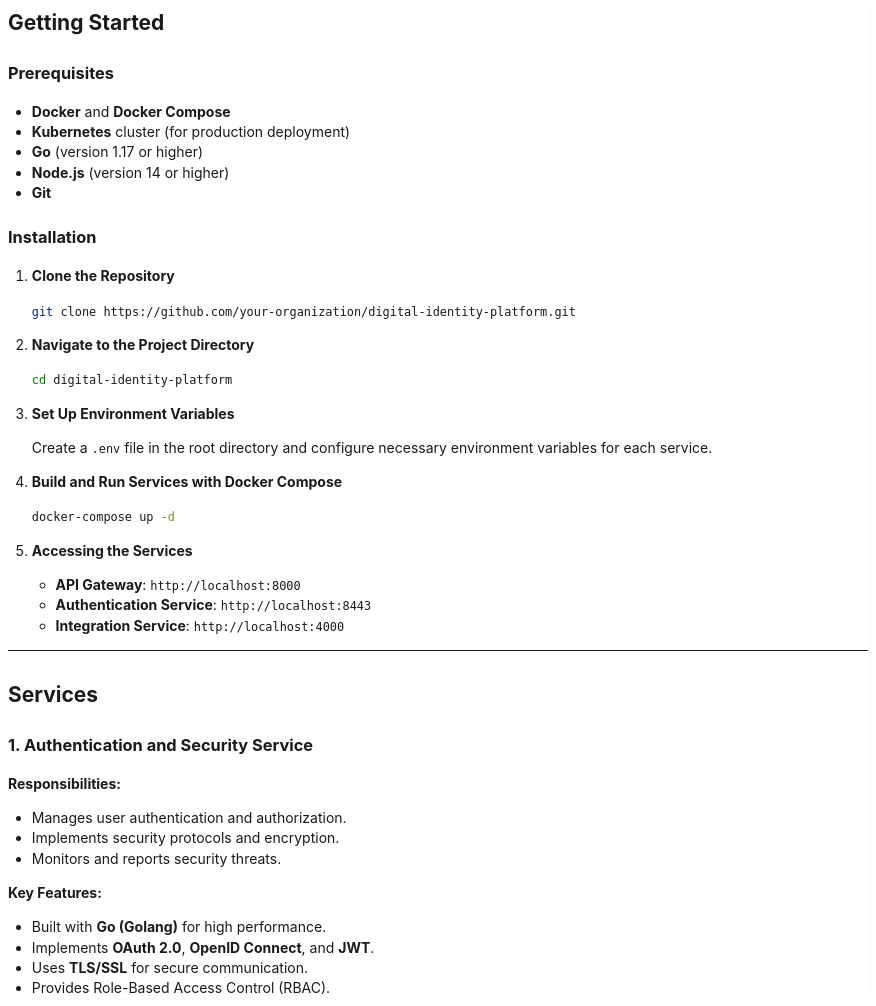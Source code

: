 
## **Getting Started**

### **Prerequisites**

- **Docker** and **Docker Compose**
- **Kubernetes** cluster (for production deployment)
- **Go** (version 1.17 or higher)
- **Node.js** (version 14 or higher)
- **Git**

### **Installation**

1. **Clone the Repository**

   ```bash
   git clone https://github.com/your-organization/digital-identity-platform.git
   ```

2. **Navigate to the Project Directory**

   ```bash
   cd digital-identity-platform
   ```

3. **Set Up Environment Variables**

   Create a `.env` file in the root directory and configure necessary environment variables for each service.

4. **Build and Run Services with Docker Compose**

   ```bash
   docker-compose up -d
   ```

5. **Accessing the Services**

   - **API Gateway**: `http://localhost:8000`
   - **Authentication Service**: `http://localhost:8443`
   - **Integration Service**: `http://localhost:4000`

---

## **Services**

### **1. Authentication and Security Service**

**Responsibilities:**

- Manages user authentication and authorization.
- Implements security protocols and encryption.
- Monitors and reports security threats.

**Key Features:**

- Built with **Go (Golang)** for high performance.
- Implements **OAuth 2.0**, **OpenID Connect**, and **JWT**.
- Uses **TLS/SSL** for secure communication.
- Provides Role-Based Access Control (RBAC).

